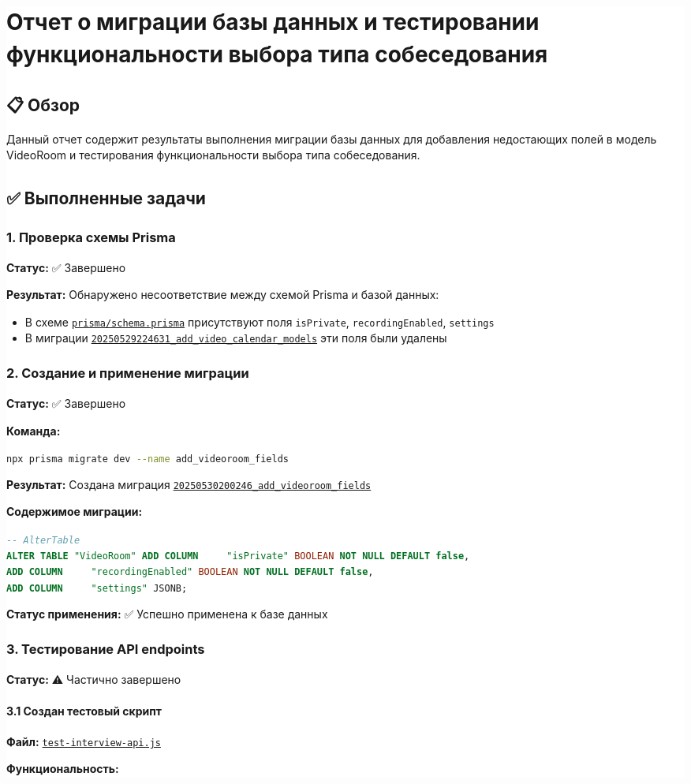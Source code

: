 # Отчет о миграции базы данных и тестировании функциональности выбора типа собеседования

## 📋 Обзор

Данный отчет содержит результаты выполнения миграции базы данных для добавления недостающих полей в модель VideoRoom и тестирования функциональности выбора типа собеседования.

## ✅ Выполненные задачи

### 1. Проверка схемы Prisma

**Статус:** ✅ Завершено

**Результат:** Обнаружено несоответствие между схемой Prisma и базой данных:

- В схеме [`prisma/schema.prisma`](prisma/schema.prisma:358) присутствуют поля `isPrivate`, `recordingEnabled`, `settings`
- В миграции [`20250529224631_add_video_calendar_models`](prisma/migrations/20250529224631_add_video_calendar_models/migration.sql:106) эти поля были удалены

### 2. Создание и применение миграции

**Статус:** ✅ Завершено

**Команда:**

```bash
npx prisma migrate dev --name add_videoroom_fields
```

**Результат:** Создана миграция [`20250530200246_add_videoroom_fields`](prisma/migrations/20250530200246_add_videoroom_fields/migration.sql:1)

**Содержимое миграции:**

```sql
-- AlterTable
ALTER TABLE "VideoRoom" ADD COLUMN     "isPrivate" BOOLEAN NOT NULL DEFAULT false,
ADD COLUMN     "recordingEnabled" BOOLEAN NOT NULL DEFAULT false,
ADD COLUMN     "settings" JSONB;
```

**Статус применения:** ✅ Успешно применена к базе данных

### 3. Тестирование API endpoints

**Статус:** ⚠️ Частично завершено

#### 3.1 Создан тестовый скрипт

**Файл:** [`test-interview-api.js`](test-interview-api.js:1)

**Функциональность:**
